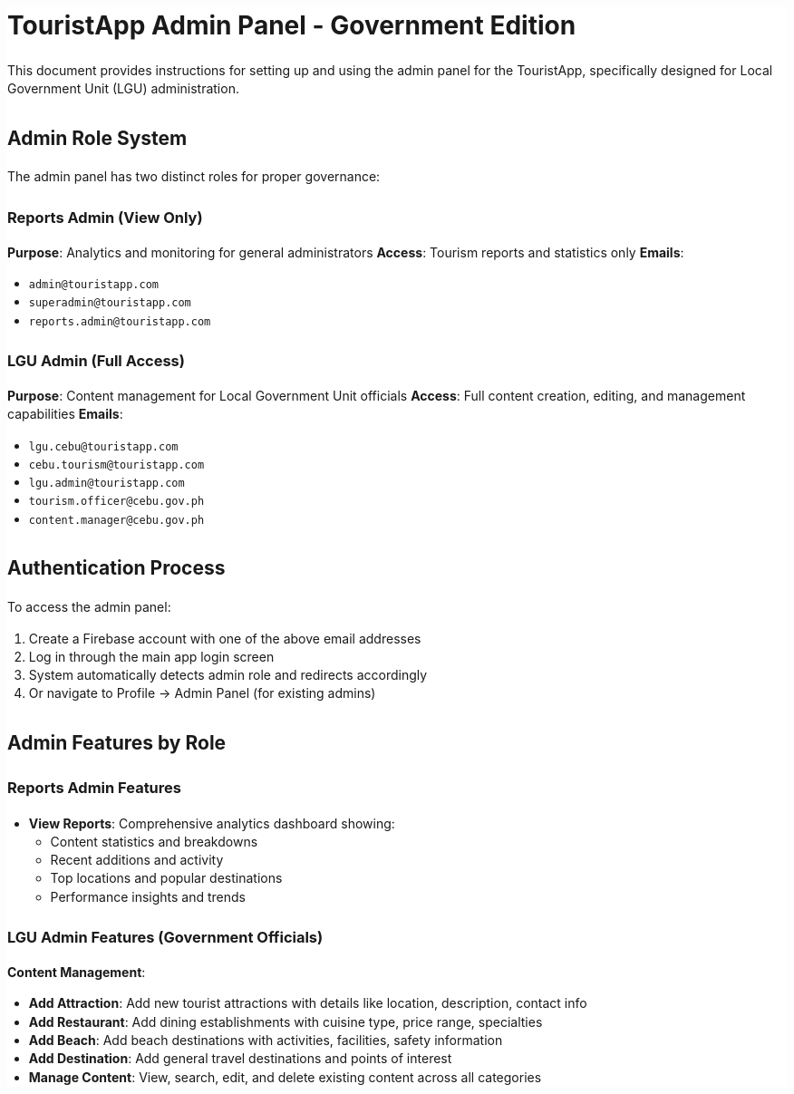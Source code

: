 # TouristApp Admin Panel - Government Edition

This document provides instructions for setting up and using the admin panel for the TouristApp, specifically designed for Local Government Unit (LGU) administration.

## Admin Role System

The admin panel has two distinct roles for proper governance:

### Reports Admin (View Only)
**Purpose**: Analytics and monitoring for general administrators
**Access**: Tourism reports and statistics only
**Emails**:
- `admin@touristapp.com`
- `superadmin@touristapp.com`  
- `reports.admin@touristapp.com`

### LGU Admin (Full Access)
**Purpose**: Content management for Local Government Unit officials
**Access**: Full content creation, editing, and management capabilities
**Emails**:
- `lgu.cebu@touristapp.com`
- `cebu.tourism@touristapp.com`
- `lgu.admin@touristapp.com`
- `tourism.officer@cebu.gov.ph`
- `content.manager@cebu.gov.ph`

## Authentication Process

To access the admin panel:
1. Create a Firebase account with one of the above email addresses
2. Log in through the main app login screen
3. System automatically detects admin role and redirects accordingly
4. Or navigate to Profile → Admin Panel (for existing admins)

## Admin Features by Role

### Reports Admin Features
- **View Reports**: Comprehensive analytics dashboard showing:
  - Content statistics and breakdowns
  - Recent additions and activity
  - Top locations and popular destinations
  - Performance insights and trends

### LGU Admin Features (Government Officials)
**Content Management**:
- **Add Attraction**: Add new tourist attractions with details like location, description, contact info
- **Add Restaurant**: Add dining establishments with cuisine type, price range, specialties
- **Add Beach**: Add beach destinations with activities, facilities, safety information
- **Add Destination**: Add general travel destinations and points of interest
- **Manage Content**: View, search, edit, and delete existing content across all categories
